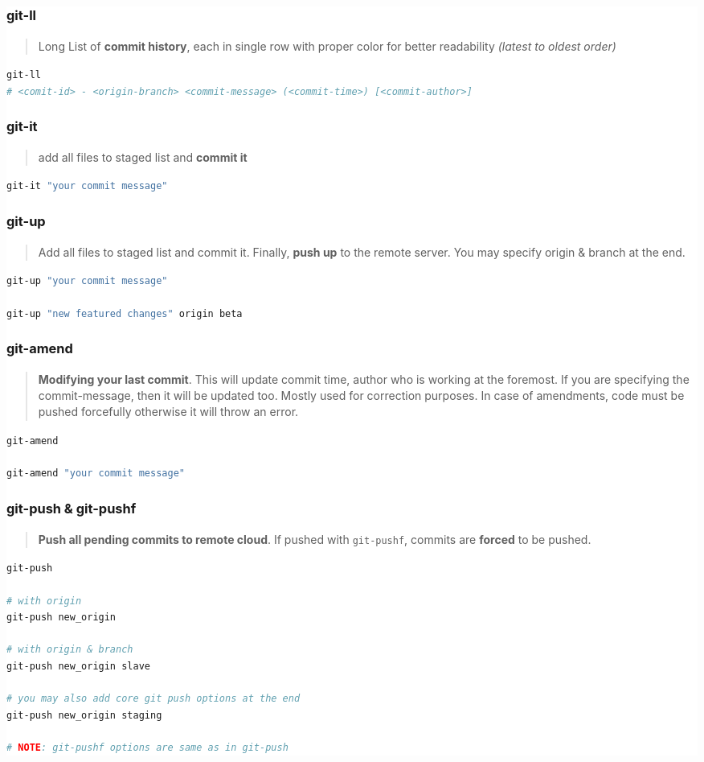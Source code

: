 
### git-ll
> Long List of **commit history**, each in single row with proper color for better readability _(latest to oldest order)_
```sh
git-ll
# <comit-id> - <origin-branch> <commit-message> (<commit-time>) [<commit-author>]
```


### git-it
> add all files to staged list and **commit it**
```sh
git-it "your commit message"
```


### git-up
> Add all files to staged list and commit it. Finally, **push up** to the remote server. You may specify origin & branch at the end.
```sh
git-up "your commit message"

git-up "new featured changes" origin beta
```


### git-amend
> **Modifying your last commit**. This will update commit time, author who is working at the foremost. If you are specifying the commit-message, then it will be updated too. Mostly used for correction purposes. In case of amendments, code must be pushed forcefully otherwise it will throw an error.
```sh
git-amend

git-amend "your commit message"
```


### git-push & git-pushf
> **Push all pending commits to remote cloud**. If pushed with `git-pushf`, commits are **forced** to be pushed.
```sh
git-push

# with origin
git-push new_origin

# with origin & branch
git-push new_origin slave

# you may also add core git push options at the end
git-push new_origin staging 

# NOTE: git-pushf options are same as in git-push
```
